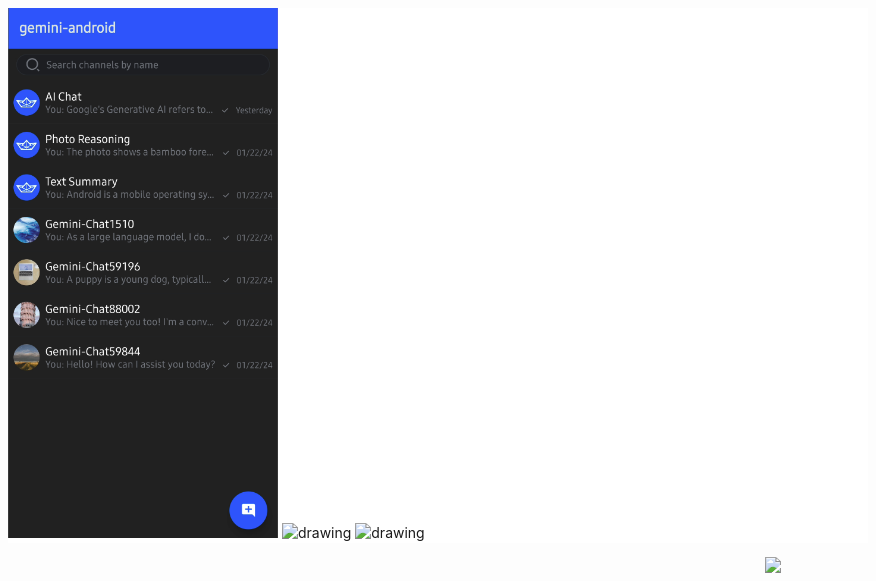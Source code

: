 <img src="previews/preview0.png" alt="drawing" width="270px" />
<img src="previews/preview1.png" alt="drawing" width="270px" />
<img src="previews/preview2.gif" alt="drawing" width="269px" /></br>
</p>

<a href="https://getstream.io/chat/sdk/compose?utm_source=Github&utm_medium=Github_Repo_Content_Ad&utm_content=Developer&utm_campaign=Github_Dec2024_Jaewoong_Gemini&utm_term=DevRelOs">
<img src="https://user-images.githubusercontent.com/24237865/138428440-b92e5fb7-89f8-41aa-96b1-71a5486c5849.png" align="right" width="12%"/>
</a>
